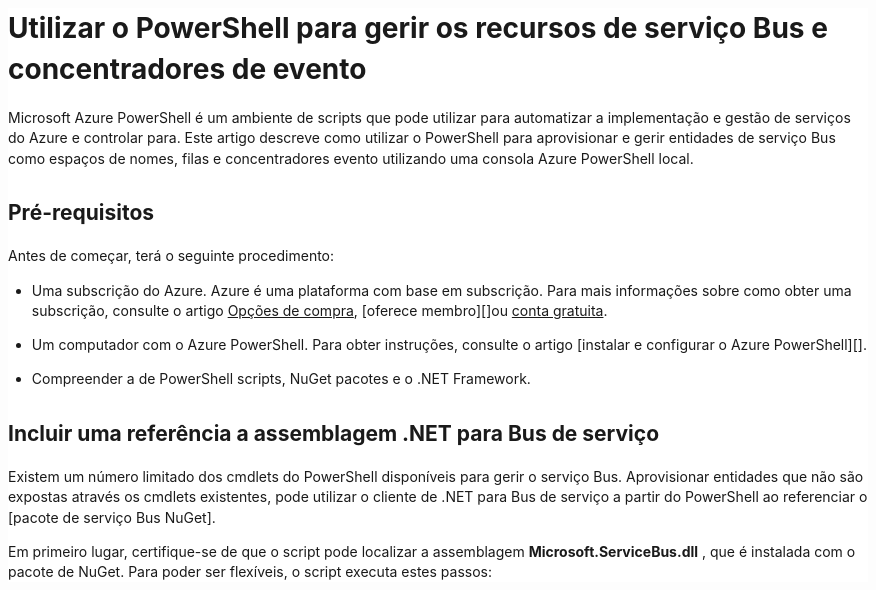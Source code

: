 <properties
    pageTitle="Utilizar o PowerShell para gerir os recursos Bus de serviço e evento concentradores | Microsoft Azure"
    description="Utilizar o PowerShell para criar e gerir recursos Bus de serviço e concentradores de evento"
    services="service-bus,event-hubs"
    documentationCenter=".NET"
    authors="sethmanheim"
    manager="timlt"
    editor=""/>

<tags
    ms.service="service-bus"
    ms.devlang="na"
    ms.topic="article"
    ms.tgt_pltfrm="na"
    ms.workload="na"
    ms.date="10/04/2016"
    ms.author="sethm"/>

# <a name="use-powershell-to-manage-service-bus-and-event-hubs-resources"></a>Utilizar o PowerShell para gerir os recursos de serviço Bus e concentradores de evento

Microsoft Azure PowerShell é um ambiente de scripts que pode utilizar para automatizar a implementação e gestão de serviços do Azure e controlar para. Este artigo descreve como utilizar o PowerShell para aprovisionar e gerir entidades de serviço Bus como espaços de nomes, filas e concentradores evento utilizando uma consola Azure PowerShell local.

## <a name="prerequisites"></a>Pré-requisitos

Antes de começar, terá o seguinte procedimento:

- Uma subscrição do Azure. Azure é uma plataforma com base em subscrição. Para mais informações sobre como obter uma subscrição, consulte o artigo [Opções de compra][], [oferece membro][]ou [conta gratuita][].

- Um computador com o Azure PowerShell. Para obter instruções, consulte o artigo [instalar e configurar o Azure PowerShell][].

- Compreender a de PowerShell scripts, NuGet pacotes e o .NET Framework.

## <a name="include-a-reference-to-the-net-assembly-for-service-bus"></a>Incluir uma referência a assemblagem .NET para Bus de serviço

Existem um número limitado dos cmdlets do PowerShell disponíveis para gerir o serviço Bus. Aprovisionar entidades que não são expostas através os cmdlets existentes, pode utilizar o cliente de .NET para Bus de serviço a partir do PowerShell ao referenciar o [pacote de serviço Bus NuGet].

Em primeiro lugar, certifique-se de que o script pode localizar a assemblagem **Microsoft.ServiceBus.dll** , que é instalada com o pacote de NuGet. Para poder ser flexíveis, o script executa estes passos:


[Opções de compra]: http://azure.microsoft.com/pricing/purchase-options/
[ofertas de membro]: http://azure.microsoft.com/pricing/member-offers/
[conta gratuita]: http://azure.microsoft.com/pricing/free-trial/
[Serviço Bus NuGet pacote]: http://www.nuget.org/packages/WindowsAzure.ServiceBus/
[Get-AzureSBNamespace]: https://msdn.microsoft.com/library/azure/dn495122.aspx
[Novo AzureSBNamespace]: https://msdn.microsoft.com/library/azure/dn495165.aspx
[Get-AzureSBAuthorizationRule]: https://msdn.microsoft.com/library/azure/dn495113.aspx
[API .NET para Bus de serviço]: https://msdn.microsoft.com/en-us/library/azure/mt419900.aspx
[Instalar e configurar o PowerShell do Azure]: ../powershell-install-configure.md